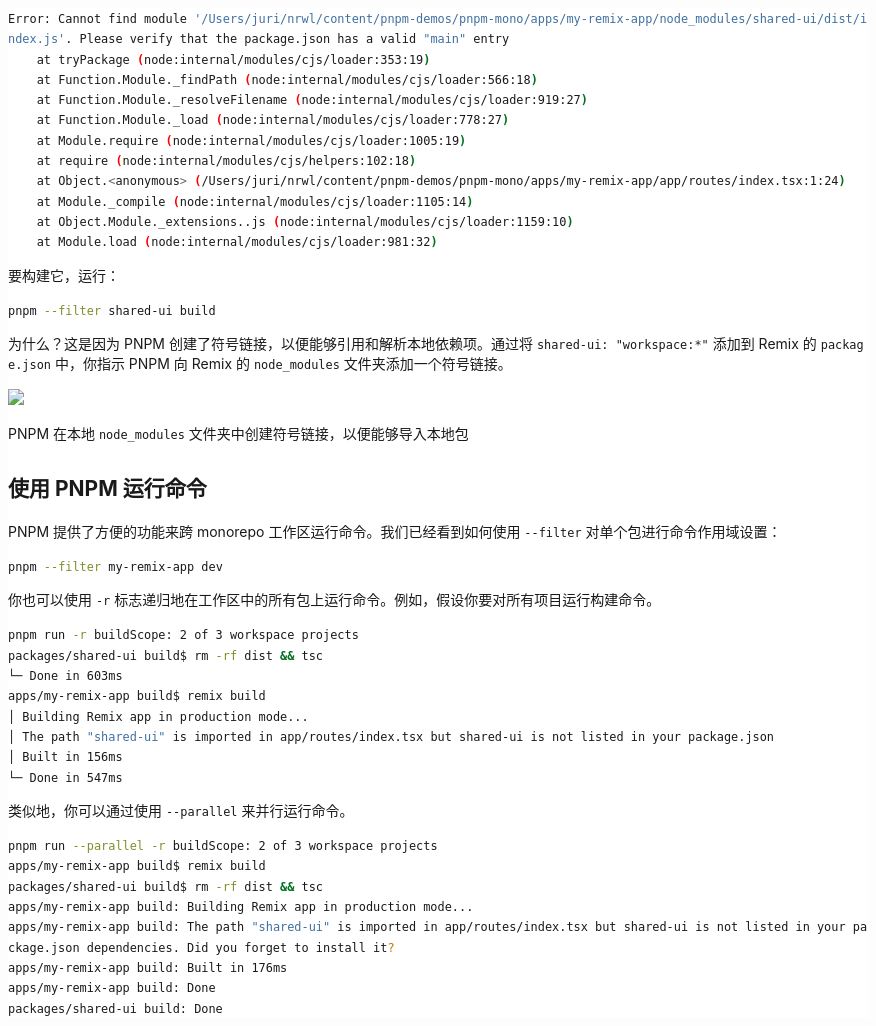 ```sh
Error: Cannot find module '/Users/juri/nrwl/content/pnpm-demos/pnpm-mono/apps/my-remix-app/node_modules/shared-ui/dist/index.js'. Please verify that the package.json has a valid "main" entry
    at tryPackage (node:internal/modules/cjs/loader:353:19)
    at Function.Module._findPath (node:internal/modules/cjs/loader:566:18)
    at Function.Module._resolveFilename (node:internal/modules/cjs/loader:919:27)
    at Function.Module._load (node:internal/modules/cjs/loader:778:27)
    at Module.require (node:internal/modules/cjs/loader:1005:19)
    at require (node:internal/modules/cjs/helpers:102:18)
    at Object.<anonymous> (/Users/juri/nrwl/content/pnpm-demos/pnpm-mono/apps/my-remix-app/app/routes/index.tsx:1:24)
    at Module._compile (node:internal/modules/cjs/loader:1105:14)
    at Object.Module._extensions..js (node:internal/modules/cjs/loader:1159:10)
    at Module.load (node:internal/modules/cjs/loader:981:32)
```

要构建它，运行：

```sh
pnpm --filter shared-ui build
```

为什么？这是因为 PNPM 创建了符号链接，以便能够引用和解析本地依赖项。通过将 `shared-ui: "workspace:*"` 添加到 Remix 的 `package.json` 中，你指示 PNPM 向 Remix 的 `node_modules` 文件夹添加一个符号链接。

<img src="../imgs/102/02.avif" />

PNPM 在本地 `node_modules` 文件夹中创建符号链接，以便能够导入本地包

## 使用 PNPM 运行命令

PNPM 提供了方便的功能来跨 monorepo 工作区运行命令。我们已经看到如何使用 `--filter` 对单个包进行命令作用域设置：

```sh
pnpm --filter my-remix-app dev
```

你也可以使用 `-r` 标志递归地在工作区中的所有包上运行命令。例如，假设你要对所有项目运行构建命令。

```sh
pnpm run -r buildScope: 2 of 3 workspace projects
packages/shared-ui build$ rm -rf dist && tsc
└─ Done in 603ms
apps/my-remix-app build$ remix build
│ Building Remix app in production mode...
│ The path "shared-ui" is imported in app/routes/index.tsx but shared-ui is not listed in your package.json
│ Built in 156ms
└─ Done in 547ms
```

类似地，你可以通过使用 `--parallel` 来并行运行命令。

```sh
pnpm run --parallel -r buildScope: 2 of 3 workspace projects
apps/my-remix-app build$ remix build
packages/shared-ui build$ rm -rf dist && tsc
apps/my-remix-app build: Building Remix app in production mode...
apps/my-remix-app build: The path "shared-ui" is imported in app/routes/index.tsx but shared-ui is not listed in your package.json dependencies. Did you forget to install it?
apps/my-remix-app build: Built in 176ms
apps/my-remix-app build: Done
packages/shared-ui build: Done
```
